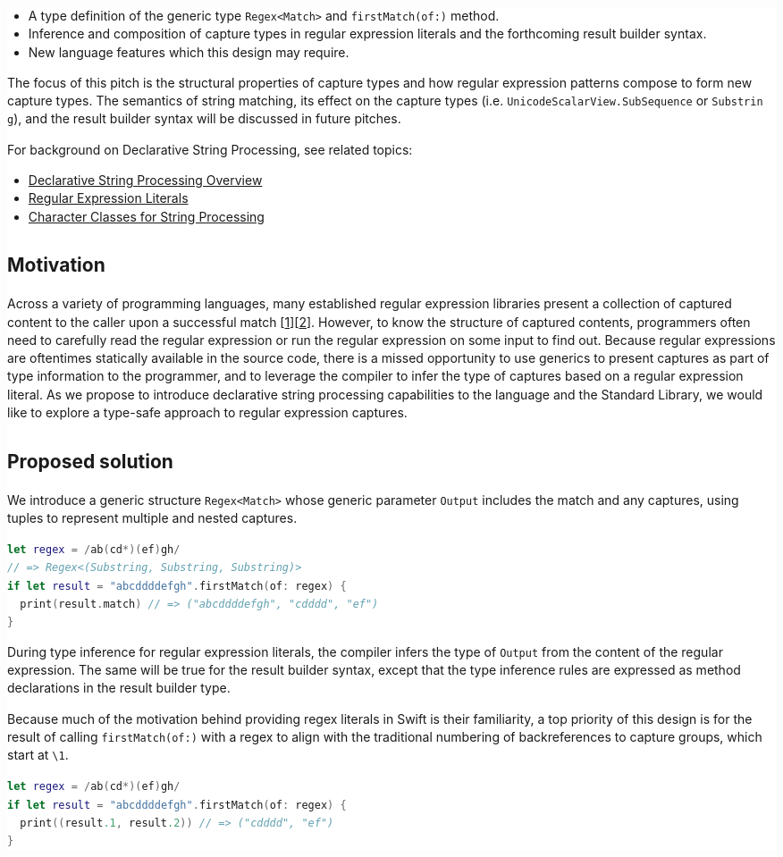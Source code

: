 - A type definition of the generic type `Regex<Match>` and `firstMatch(of:)` method.
- Inference and composition of capture types in regular expression literals and the forthcoming result builder syntax.
- New language features which this design may require.

The focus of this pitch is the structural properties of capture types and how regular expression patterns compose to form new capture types. The semantics of string matching, its effect on the capture types (i.e. `UnicodeScalarView.SubSequence` or `Substring`), and the result builder syntax will be discussed in future pitches.

For background on Declarative String Processing, see related topics:
- [Declarative String Processing Overview](https://forums.swift.org/t/declarative-string-processing-overview/52459)
- [Regular Expression Literals](https://forums.swift.org/t/pitch-regular-expression-literals/52820)
- [Character Classes for String Processing](https://forums.swift.org/t/pitch-character-classes-for-string-processing/52920)

## Motivation

Across a variety of programming languages, many established regular expression libraries present a collection of captured content to the caller upon a successful match [[1](https://developer.apple.com/documentation/foundation/nsregularexpression)][[2](https://docs.microsoft.com/en-us/dotnet/api/system.text.regularexpressions.capture)]. However, to know the structure of captured contents, programmers often need to carefully read the regular expression or run the regular expression on some input to find out. Because regular expressions are oftentimes statically available in the source code, there is a missed opportunity to use generics to present captures as part of type information to the programmer, and to leverage the compiler to infer the type of captures based on a regular expression literal. As we propose to introduce declarative string processing capabilities to the language and the Standard Library, we would like to explore a type-safe approach to regular expression captures.

## Proposed solution

We introduce a generic structure `Regex<Match>` whose generic parameter `Output` includes the match and any captures, using tuples to represent multiple and nested captures.

```swift
let regex = /ab(cd*)(ef)gh/
// => Regex<(Substring, Substring, Substring)>
if let result = "abcddddefgh".firstMatch(of: regex) {
  print(result.match) // => ("abcddddefgh", "cdddd", "ef")
}
```

During type inference for regular expression literals, the compiler infers the type of `Output` from the content of the regular expression. The same will be true for the result builder syntax, except that the type inference rules are expressed as method declarations in the result builder type.

Because much of the motivation behind providing regex literals in Swift is their familiarity, a top priority of this design is for the result of calling `firstMatch(of:)` with a regex to align with the traditional numbering of backreferences to capture groups, which start at `\1`.

```swift
let regex = /ab(cd*)(ef)gh/
if let result = "abcddddefgh".firstMatch(of: regex) {
  print((result.1, result.2)) // => ("cdddd", "ef")
}
```
